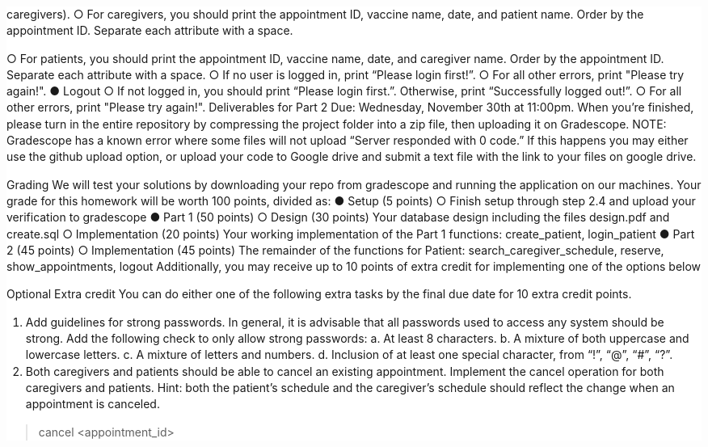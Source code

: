 caregivers).
○ For caregivers, you should print the appointment ID, vaccine name, date, and
patient name. Order by the appointment ID. Separate each attribute with a space.

 ○ For patients, you should print the appointment ID, vaccine name, date, and caregiver name. Order by the appointment ID. Separate each attribute with a space.
○ If no user is logged in, print “Please login first!”.
○ For all other errors, print "Please try again!". ● Logout
○ If not logged in, you should print “Please login first.”. Otherwise, print “Successfully logged out!”.
○ For all other errors, print "Please try again!".
Deliverables for Part 2
Due: Wednesday, November 30th at 11:00pm.
When you’re finished, please turn in the entire repository by compressing the project folder into a zip file, then uploading it on Gradescope.
NOTE: Gradescope has a known error where some files will not upload “Server responded with 0 code.”
If this happens you may either use the github upload option, or upload your code to Google drive and submit a text file with the link to your files on google drive.

 Grading
We will test your solutions by downloading your repo from gradescope and running the application on our machines. Your grade for this homework will be worth 100 points, divided as:
● Setup (5 points)
○ Finish setup through step 2.4 and upload your verification to gradescope
● Part 1 (50 points)
○ Design (30 points)
Your database design including the files design.pdf and create.sql
○ Implementation (20 points)
Your working implementation of the Part 1 functions: create_patient, login_patient
● Part 2 (45 points)
○ Implementation (45 points)
The remainder of the functions for Patient: search_caregiver_schedule, reserve, show_appointments, logout
Additionally, you may receive up to 10 points of extra credit for implementing one of the options below

Optional Extra credit
You can do either one of the following extra tasks by the final due date for 10 extra credit points.
1. Add guidelines for strong passwords. In general, it is advisable that all passwords used to access any system should be strong. Add the following check to only allow strong passwords:
a. At least 8 characters.
b. A mixture of both uppercase and lowercase letters.
c. A mixture of letters and numbers.
d. Inclusion of at least one special character, from “!”, “@”, “#”, “?”.
2. Both caregivers and patients should be able to cancel an existing appointment. Implement the cancel operation for both caregivers and patients. Hint: both the patient’s schedule and the caregiver’s schedule should reflect the change when an appointment is canceled.
 > cancel <appointment_id>
